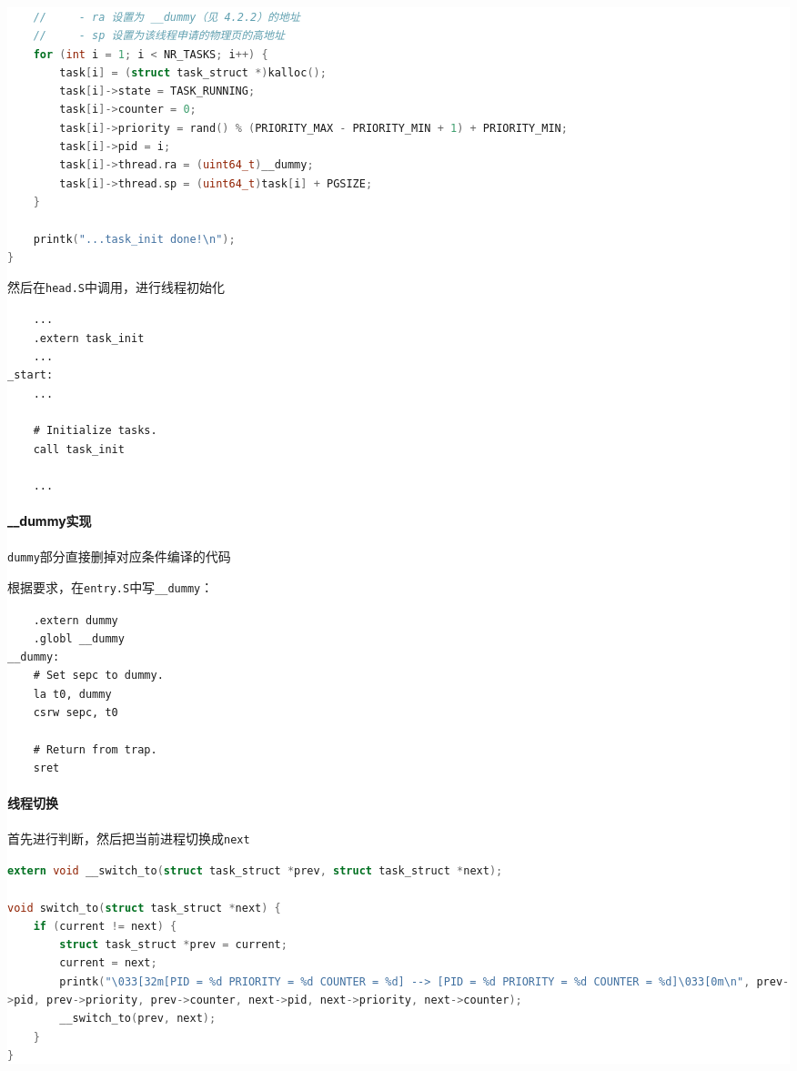 ```C title:"arch/riscv/kernel/proc.c"
    //     - ra 设置为 __dummy（见 4.2.2）的地址
    //     - sp 设置为该线程申请的物理页的高地址
    for (int i = 1; i < NR_TASKS; i++) {
        task[i] = (struct task_struct *)kalloc();
        task[i]->state = TASK_RUNNING;
        task[i]->counter = 0;
        task[i]->priority = rand() % (PRIORITY_MAX - PRIORITY_MIN + 1) + PRIORITY_MIN;
        task[i]->pid = i;
        task[i]->thread.ra = (uint64_t)__dummy;
        task[i]->thread.sp = (uint64_t)task[i] + PGSIZE;
    }

    printk("...task_init done!\n");
}
```

然后在`head.S`中调用，进行线程初始化

```armasm title:"arch/riscv/kernel/head.S"
    ...
    .extern task_init
    ...
_start:
    ...

    # Initialize tasks.
    call task_init

    ...
```

#### __dummy实现

`dummy`部分直接删掉对应条件编译的代码

根据要求，在`entry.S`中写`__dummy`：

```armasm title:"arch/riscv/kernel/entry.S"
    .extern dummy
    .globl __dummy
__dummy:
    # Set sepc to dummy.
    la t0, dummy
    csrw sepc, t0

    # Return from trap.
    sret
```

#### 线程切换

首先进行判断，然后把当前进程切换成`next`

```C title:"arch/riscv/kernel/proc.c"
extern void __switch_to(struct task_struct *prev, struct task_struct *next);

void switch_to(struct task_struct *next) {
    if (current != next) {
        struct task_struct *prev = current;
        current = next;
        printk("\033[32m[PID = %d PRIORITY = %d COUNTER = %d] --> [PID = %d PRIORITY = %d COUNTER = %d]\033[0m\n", prev->pid, prev->priority, prev->counter, next->pid, next->priority, next->counter);
        __switch_to(prev, next);
    }
}
```
